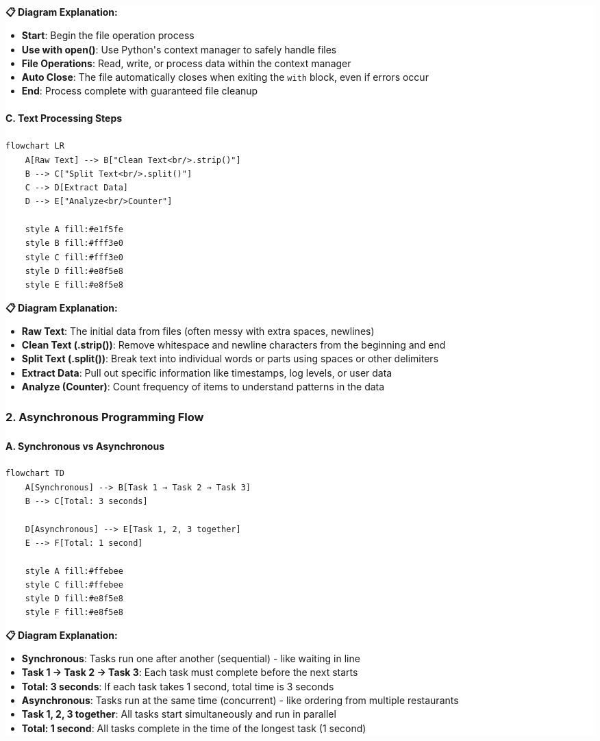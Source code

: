 **📋 Diagram Explanation:**
- **Start**: Begin the file operation process
- **Use with open()**: Use Python's context manager to safely handle files
- **File Operations**: Read, write, or process data within the context manager
- **Auto Close**: The file automatically closes when exiting the `with` block, even if errors occur
- **End**: Process complete with guaranteed file cleanup

#### **C. Text Processing Steps**
```mermaid
flowchart LR
    A[Raw Text] --> B["Clean Text<br/>.strip()"]
    B --> C["Split Text<br/>.split()"]
    C --> D[Extract Data]
    D --> E["Analyze<br/>Counter"]
    
    style A fill:#e1f5fe
    style B fill:#fff3e0
    style C fill:#fff3e0
    style D fill:#e8f5e8
    style E fill:#e8f5e8
```

**📋 Diagram Explanation:**
- **Raw Text**: The initial data from files (often messy with extra spaces, newlines)
- **Clean Text (.strip())**: Remove whitespace and newline characters from the beginning and end
- **Split Text (.split())**: Break text into individual words or parts using spaces or other delimiters
- **Extract Data**: Pull out specific information like timestamps, log levels, or user data
- **Analyze (Counter)**: Count frequency of items to understand patterns in the data

### **2. Asynchronous Programming Flow**

#### **A. Synchronous vs Asynchronous**
```mermaid
flowchart TD
    A[Synchronous] --> B[Task 1 → Task 2 → Task 3]
    B --> C[Total: 3 seconds]
    
    D[Asynchronous] --> E[Task 1, 2, 3 together]
    E --> F[Total: 1 second]
    
    style A fill:#ffebee
    style C fill:#ffebee
    style D fill:#e8f5e8
    style F fill:#e8f5e8
```

**📋 Diagram Explanation:**
- **Synchronous**: Tasks run one after another (sequential) - like waiting in line
- **Task 1 → Task 2 → Task 3**: Each task must complete before the next starts
- **Total: 3 seconds**: If each task takes 1 second, total time is 3 seconds
- **Asynchronous**: Tasks run at the same time (concurrent) - like ordering from multiple restaurants
- **Task 1, 2, 3 together**: All tasks start simultaneously and run in parallel
- **Total: 1 second**: All tasks complete in the time of the longest task (1 second)
